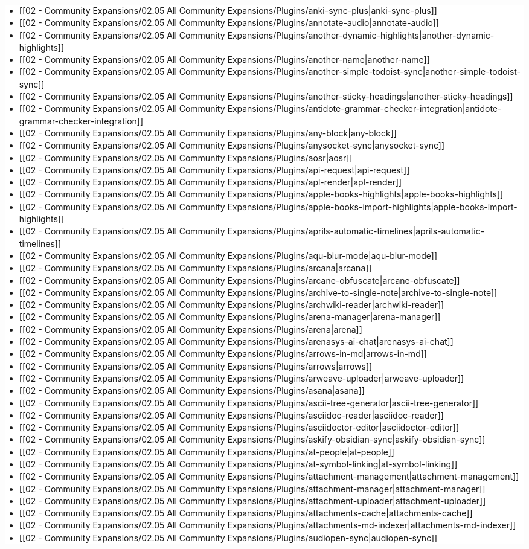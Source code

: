 -  [[02 - Community Expansions/02.05 All Community Expansions/Plugins/anki-sync-plus|anki-sync-plus]]
-  [[02 - Community Expansions/02.05 All Community Expansions/Plugins/annotate-audio|annotate-audio]]
-  [[02 - Community Expansions/02.05 All Community Expansions/Plugins/another-dynamic-highlights|another-dynamic-highlights]]
-  [[02 - Community Expansions/02.05 All Community Expansions/Plugins/another-name|another-name]]
-  [[02 - Community Expansions/02.05 All Community Expansions/Plugins/another-simple-todoist-sync|another-simple-todoist-sync]]
-  [[02 - Community Expansions/02.05 All Community Expansions/Plugins/another-sticky-headings|another-sticky-headings]]
-  [[02 - Community Expansions/02.05 All Community Expansions/Plugins/antidote-grammar-checker-integration|antidote-grammar-checker-integration]]
-  [[02 - Community Expansions/02.05 All Community Expansions/Plugins/any-block|any-block]]
-  [[02 - Community Expansions/02.05 All Community Expansions/Plugins/anysocket-sync|anysocket-sync]]
-  [[02 - Community Expansions/02.05 All Community Expansions/Plugins/aosr|aosr]]
-  [[02 - Community Expansions/02.05 All Community Expansions/Plugins/api-request|api-request]]
-  [[02 - Community Expansions/02.05 All Community Expansions/Plugins/apl-render|apl-render]]
-  [[02 - Community Expansions/02.05 All Community Expansions/Plugins/apple-books-highlights|apple-books-highlights]]
-  [[02 - Community Expansions/02.05 All Community Expansions/Plugins/apple-books-import-highlights|apple-books-import-highlights]]
-  [[02 - Community Expansions/02.05 All Community Expansions/Plugins/aprils-automatic-timelines|aprils-automatic-timelines]]
-  [[02 - Community Expansions/02.05 All Community Expansions/Plugins/aqu-blur-mode|aqu-blur-mode]]
-  [[02 - Community Expansions/02.05 All Community Expansions/Plugins/arcana|arcana]]
-  [[02 - Community Expansions/02.05 All Community Expansions/Plugins/arcane-obfuscate|arcane-obfuscate]]
-  [[02 - Community Expansions/02.05 All Community Expansions/Plugins/archive-to-single-note|archive-to-single-note]]
-  [[02 - Community Expansions/02.05 All Community Expansions/Plugins/archwiki-reader|archwiki-reader]]
-  [[02 - Community Expansions/02.05 All Community Expansions/Plugins/arena-manager|arena-manager]]
-  [[02 - Community Expansions/02.05 All Community Expansions/Plugins/arena|arena]]
-  [[02 - Community Expansions/02.05 All Community Expansions/Plugins/arenasys-ai-chat|arenasys-ai-chat]]
-  [[02 - Community Expansions/02.05 All Community Expansions/Plugins/arrows-in-md|arrows-in-md]]
-  [[02 - Community Expansions/02.05 All Community Expansions/Plugins/arrows|arrows]]
-  [[02 - Community Expansions/02.05 All Community Expansions/Plugins/arweave-uploader|arweave-uploader]]
-  [[02 - Community Expansions/02.05 All Community Expansions/Plugins/asana|asana]]
-  [[02 - Community Expansions/02.05 All Community Expansions/Plugins/ascii-tree-generator|ascii-tree-generator]]
-  [[02 - Community Expansions/02.05 All Community Expansions/Plugins/asciidoc-reader|asciidoc-reader]]
-  [[02 - Community Expansions/02.05 All Community Expansions/Plugins/asciidoctor-editor|asciidoctor-editor]]
-  [[02 - Community Expansions/02.05 All Community Expansions/Plugins/askify-obsidian-sync|askify-obsidian-sync]]
-  [[02 - Community Expansions/02.05 All Community Expansions/Plugins/at-people|at-people]]
-  [[02 - Community Expansions/02.05 All Community Expansions/Plugins/at-symbol-linking|at-symbol-linking]]
-  [[02 - Community Expansions/02.05 All Community Expansions/Plugins/attachment-management|attachment-management]]
-  [[02 - Community Expansions/02.05 All Community Expansions/Plugins/attachment-manager|attachment-manager]]
-  [[02 - Community Expansions/02.05 All Community Expansions/Plugins/attachment-uploader|attachment-uploader]]
-  [[02 - Community Expansions/02.05 All Community Expansions/Plugins/attachments-cache|attachments-cache]]
-  [[02 - Community Expansions/02.05 All Community Expansions/Plugins/attachments-md-indexer|attachments-md-indexer]]
-  [[02 - Community Expansions/02.05 All Community Expansions/Plugins/audiopen-sync|audiopen-sync]]